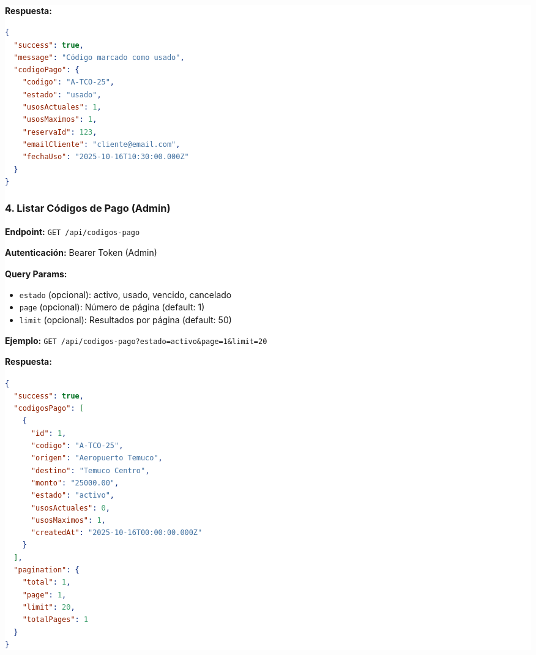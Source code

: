 **Respuesta:**
```json
{
  "success": true,
  "message": "Código marcado como usado",
  "codigoPago": {
    "codigo": "A-TCO-25",
    "estado": "usado",
    "usosActuales": 1,
    "usosMaximos": 1,
    "reservaId": 123,
    "emailCliente": "cliente@email.com",
    "fechaUso": "2025-10-16T10:30:00.000Z"
  }
}
```

### 4. Listar Códigos de Pago (Admin)

**Endpoint:** `GET /api/codigos-pago`

**Autenticación:** Bearer Token (Admin)

**Query Params:**
- `estado` (opcional): activo, usado, vencido, cancelado
- `page` (opcional): Número de página (default: 1)
- `limit` (opcional): Resultados por página (default: 50)

**Ejemplo:** `GET /api/codigos-pago?estado=activo&page=1&limit=20`

**Respuesta:**
```json
{
  "success": true,
  "codigosPago": [
    {
      "id": 1,
      "codigo": "A-TCO-25",
      "origen": "Aeropuerto Temuco",
      "destino": "Temuco Centro",
      "monto": "25000.00",
      "estado": "activo",
      "usosActuales": 0,
      "usosMaximos": 1,
      "createdAt": "2025-10-16T00:00:00.000Z"
    }
  ],
  "pagination": {
    "total": 1,
    "page": 1,
    "limit": 20,
    "totalPages": 1
  }
}
```
